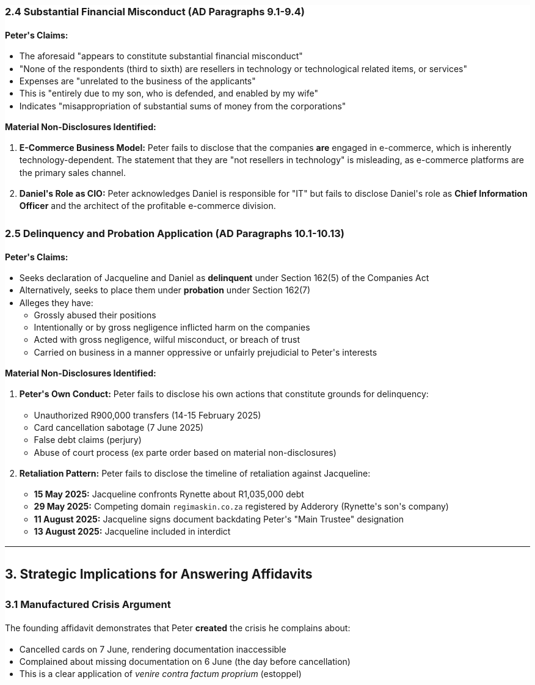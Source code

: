 ### 2.4 Substantial Financial Misconduct (AD Paragraphs 9.1-9.4)

**Peter's Claims:**
- The aforesaid "appears to constitute substantial financial misconduct"
- "None of the respondents (third to sixth) are resellers in technology or technological related items, or services"
- Expenses are "unrelated to the business of the applicants"
- This is "entirely due to my son, who is defended, and enabled by my wife"
- Indicates "misappropriation of substantial sums of money from the corporations"

**Material Non-Disclosures Identified:**
1. **E-Commerce Business Model:** Peter fails to disclose that the companies **are** engaged in e-commerce, which is inherently technology-dependent. The statement that they are "not resellers in technology" is misleading, as e-commerce platforms are the primary sales channel.

2. **Daniel's Role as CIO:** Peter acknowledges Daniel is responsible for "IT" but fails to disclose Daniel's role as **Chief Information Officer** and the architect of the profitable e-commerce division.

### 2.5 Delinquency and Probation Application (AD Paragraphs 10.1-10.13)

**Peter's Claims:**
- Seeks declaration of Jacqueline and Daniel as **delinquent** under Section 162(5) of the Companies Act
- Alternatively, seeks to place them under **probation** under Section 162(7)
- Alleges they have:
  - Grossly abused their positions
  - Intentionally or by gross negligence inflicted harm on the companies
  - Acted with gross negligence, wilful misconduct, or breach of trust
  - Carried on business in a manner oppressive or unfairly prejudicial to Peter's interests

**Material Non-Disclosures Identified:**
1. **Peter's Own Conduct:** Peter fails to disclose his own actions that constitute grounds for delinquency:
   - Unauthorized R900,000 transfers (14-15 February 2025)
   - Card cancellation sabotage (7 June 2025)
   - False debt claims (perjury)
   - Abuse of court process (ex parte order based on material non-disclosures)

2. **Retaliation Pattern:** Peter fails to disclose the timeline of retaliation against Jacqueline:
   - **15 May 2025:** Jacqueline confronts Rynette about R1,035,000 debt
   - **29 May 2025:** Competing domain `regimaskin.co.za` registered by Adderory (Rynette's son's company)
   - **11 August 2025:** Jacqueline signs document backdating Peter's "Main Trustee" designation
   - **13 August 2025:** Jacqueline included in interdict

---

## 3. Strategic Implications for Answering Affidavits

### 3.1 Manufactured Crisis Argument
The founding affidavit demonstrates that Peter **created** the crisis he complains about:
- Cancelled cards on 7 June, rendering documentation inaccessible
- Complained about missing documentation on 6 June (the day before cancellation)
- This is a clear application of *venire contra factum proprium* (estoppel)
